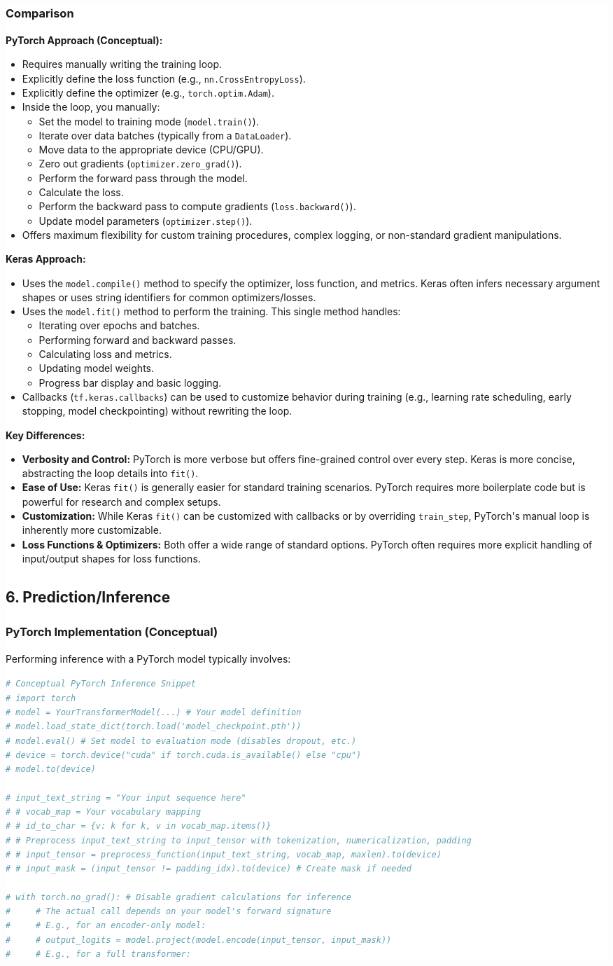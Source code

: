 ### Comparison
**PyTorch Approach (Conceptual):**
- Requires manually writing the training loop.
- Explicitly define the loss function (e.g., `nn.CrossEntropyLoss`).
- Explicitly define the optimizer (e.g., `torch.optim.Adam`).
- Inside the loop, you manually:
    - Set the model to training mode (`model.train()`).
    - Iterate over data batches (typically from a `DataLoader`).
    - Move data to the appropriate device (CPU/GPU).
    - Zero out gradients (`optimizer.zero_grad()`).
    - Perform the forward pass through the model.
    - Calculate the loss.
    - Perform the backward pass to compute gradients (`loss.backward()`).
    - Update model parameters (`optimizer.step()`).
- Offers maximum flexibility for custom training procedures, complex logging, or non-standard gradient manipulations.

**Keras Approach:**
- Uses the `model.compile()` method to specify the optimizer, loss function, and metrics. Keras often infers necessary argument shapes or uses string identifiers for common optimizers/losses.
- Uses the `model.fit()` method to perform the training. This single method handles:
    - Iterating over epochs and batches.
    - Performing forward and backward passes.
    - Calculating loss and metrics.
    - Updating model weights.
    - Progress bar display and basic logging.
- Callbacks (`tf.keras.callbacks`) can be used to customize behavior during training (e.g., learning rate scheduling, early stopping, model checkpointing) without rewriting the loop.

**Key Differences:**
- **Verbosity and Control:** PyTorch is more verbose but offers fine-grained control over every step. Keras is more concise, abstracting the loop details into `fit()`.
- **Ease of Use:** Keras `fit()` is generally easier for standard training scenarios. PyTorch requires more boilerplate code but is powerful for research and complex setups.
- **Customization:** While Keras `fit()` can be customized with callbacks or by overriding `train_step`, PyTorch's manual loop is inherently more customizable.
- **Loss Functions & Optimizers:** Both offer a wide range of standard options. PyTorch often requires more explicit handling of input/output shapes for loss functions.

## 6. Prediction/Inference
### PyTorch Implementation (Conceptual)
Performing inference with a PyTorch model typically involves:
```python
# Conceptual PyTorch Inference Snippet
# import torch
# model = YourTransformerModel(...) # Your model definition
# model.load_state_dict(torch.load('model_checkpoint.pth'))
# model.eval() # Set model to evaluation mode (disables dropout, etc.)
# device = torch.device("cuda" if torch.cuda.is_available() else "cpu")
# model.to(device)

# input_text_string = "Your input sequence here"
# # vocab_map = Your vocabulary mapping
# # id_to_char = {v: k for k, v in vocab_map.items()}
# # Preprocess input_text_string to input_tensor with tokenization, numericalization, padding
# # input_tensor = preprocess_function(input_text_string, vocab_map, maxlen).to(device)
# # input_mask = (input_tensor != padding_idx).to(device) # Create mask if needed

# with torch.no_grad(): # Disable gradient calculations for inference
#     # The actual call depends on your model's forward signature
#     # E.g., for an encoder-only model:
#     # output_logits = model.project(model.encode(input_tensor, input_mask))
#     # E.g., for a full transformer:
```